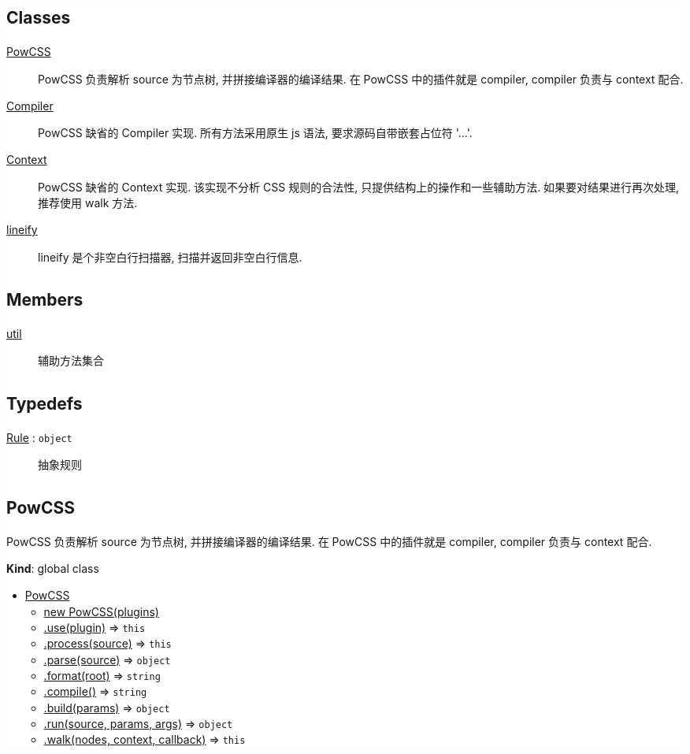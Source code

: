## Classes

<dl>
<dt><a href="#PowCSS">PowCSS</a></dt>
<dd><p>PowCSS 负责解析 source 为节点树, 并拼接编译器的编译结果.
在 PowCSS 中的插件就是 compiler, compiler 负责与 context 配合.</p>
</dd>
<dt><a href="#Compiler">Compiler</a></dt>
<dd><p>PowCSS 缺省的 Compiler 实现.
所有方法采用原生 js 语法, 要求源码自带嵌套占位符 &#39;...&#39;.</p>
</dd>
<dt><a href="#Context">Context</a></dt>
<dd><p>PowCSS 缺省的 Context 实现.
该实现不分析 CSS 规则的合法性, 只提供结构上的操作和一些辅助方法.
如果要对结果进行再次处理, 推荐使用 walk 方法.</p>
</dd>
<dt><a href="#lineify">lineify</a></dt>
<dd><p>lineify 是个非空白行扫描器, 扫描并返回非空白行信息.</p>
</dd>
</dl>

## Members

<dl>
<dt><a href="#util">util</a></dt>
<dd><p>辅助方法集合</p>
</dd>
</dl>

## Typedefs

<dl>
<dt><a href="#Rule">Rule</a> : <code>object</code></dt>
<dd><p>抽象规则</p>
</dd>
</dl>

<a name="PowCSS"></a>

## PowCSS
PowCSS 负责解析 source 为节点树, 并拼接编译器的编译结果.
在 PowCSS 中的插件就是 compiler, compiler 负责与 context 配合.

**Kind**: global class  

* [PowCSS](#PowCSS)
    * [new PowCSS(plugins)](#new_PowCSS_new)
    * [.use(plugin)](#PowCSS+use) ⇒ <code>this</code>
    * [.process(source)](#PowCSS+process) ⇒ <code>this</code>
    * [.parse(source)](#PowCSS+parse) ⇒ <code>object</code>
    * [.format(root)](#PowCSS+format) ⇒ <code>string</code>
    * [.compile()](#PowCSS+compile) ⇒ <code>string</code>
    * [.build(params)](#PowCSS+build) ⇒ <code>object</code>
    * [.run(source, params, args)](#PowCSS+run) ⇒ <code>object</code>
    * [.walk(nodes, context, callback)](#PowCSS+walk) ⇒ <code>this</code>
